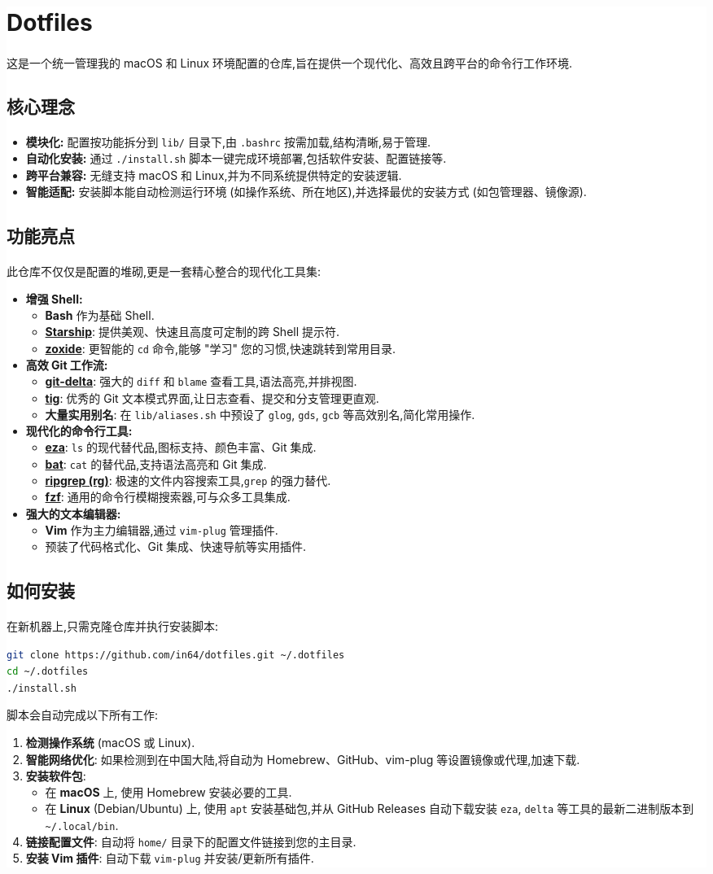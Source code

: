 # Dotfiles

这是一个统一管理我的 macOS 和 Linux 环境配置的仓库,旨在提供一个现代化、高效且跨平台的命令行工作环境.

## 核心理念

- **模块化:** 配置按功能拆分到 `lib/` 目录下,由 `.bashrc` 按需加载,结构清晰,易于管理.
- **自动化安装:** 通过 `./install.sh` 脚本一键完成环境部署,包括软件安装、配置链接等.
- **跨平台兼容:** 无缝支持 macOS 和 Linux,并为不同系统提供特定的安装逻辑.
- **智能适配:** 安装脚本能自动检测运行环境 (如操作系统、所在地区),并选择最优的安装方式 (如包管理器、镜像源).

## 功能亮点

此仓库不仅仅是配置的堆砌,更是一套精心整合的现代化工具集:

- **增强 Shell:**
    - **Bash** 作为基础 Shell.
    - **[Starship](https://starship.rs/)**: 提供美观、快速且高度可定制的跨 Shell 提示符.
    - **[zoxide](https://github.com/ajeetdsouza/zoxide)**: 更智能的 `cd` 命令,能够 "学习" 您的习惯,快速跳转到常用目录.
- **高效 Git 工作流:**
    - **[git-delta](https://github.com/dandavison/delta)**: 强大的 `diff` 和 `blame` 查看工具,语法高亮,并排视图.
    - **[tig](https://github.com/jonas/tig)**: 优秀的 Git 文本模式界面,让日志查看、提交和分支管理更直观.
    - **大量实用别名**: 在 `lib/aliases.sh` 中预设了 `glog`, `gds`, `gcb` 等高效别名,简化常用操作.
- **现代化的命令行工具:**
    - **[eza](https://github.com/eza-community/eza)**: `ls` 的现代替代品,图标支持、颜色丰富、Git 集成.
    - **[bat](https://github.com/sharkdp/bat)**: `cat` 的替代品,支持语法高亮和 Git 集成.
    - **[ripgrep (rg)](https://github.com/BurntSushi/ripgrep)**: 极速的文件内容搜索工具,`grep` 的强力替代.
    - **[fzf](https://github.com/junegunn/fzf)**: 通用的命令行模糊搜索器,可与众多工具集成.
- **强大的文本编辑器:**
    - **Vim** 作为主力编辑器,通过 `vim-plug` 管理插件.
    - 预装了代码格式化、Git 集成、快速导航等实用插件.

## 如何安装

在新机器上,只需克隆仓库并执行安装脚本:

```bash
git clone https://github.com/in64/dotfiles.git ~/.dotfiles
cd ~/.dotfiles
./install.sh
```

脚本会自动完成以下所有工作:
1.  **检测操作系统** (macOS 或 Linux).
2.  **智能网络优化**: 如果检测到在中国大陆,将自动为 Homebrew、GitHub、vim-plug 等设置镜像或代理,加速下载.
3.  **安装软件包**:
    - 在 **macOS** 上, 使用 Homebrew 安装必要的工具.
    - 在 **Linux** (Debian/Ubuntu) 上, 使用 `apt` 安装基础包,并从 GitHub Releases 自动下载安装 `eza`, `delta` 等工具的最新二进制版本到 `~/.local/bin`.
4.  **链接配置文件**: 自动将 `home/` 目录下的配置文件链接到您的主目录.
5.  **安装 Vim 插件**: 自动下载 `vim-plug` 并安装/更新所有插件.
